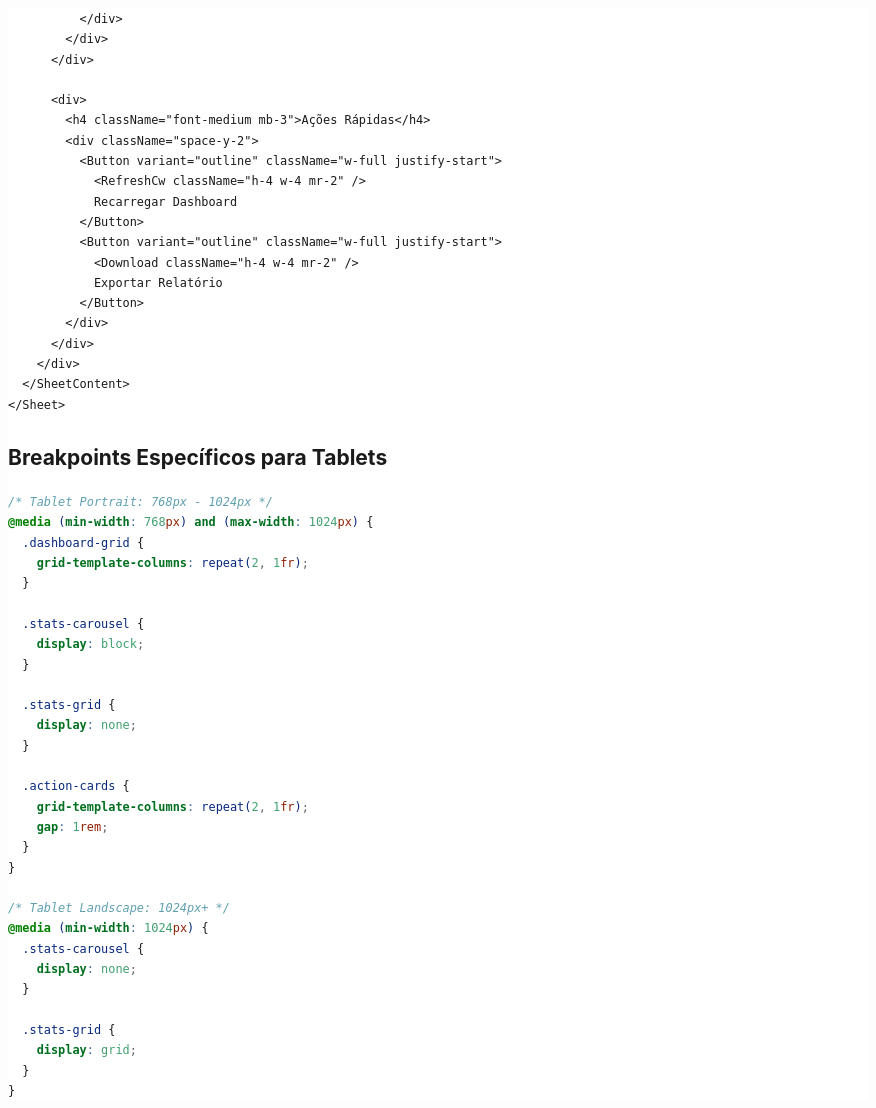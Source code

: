 ```tsx
          </div>
        </div>
      </div>
      
      <div>
        <h4 className="font-medium mb-3">Ações Rápidas</h4>
        <div className="space-y-2">
          <Button variant="outline" className="w-full justify-start">
            <RefreshCw className="h-4 w-4 mr-2" />
            Recarregar Dashboard
          </Button>
          <Button variant="outline" className="w-full justify-start">
            <Download className="h-4 w-4 mr-2" />
            Exportar Relatório
          </Button>
        </div>
      </div>
    </div>
  </SheetContent>
</Sheet>
```

## Breakpoints Específicos para Tablets

```css
/* Tablet Portrait: 768px - 1024px */
@media (min-width: 768px) and (max-width: 1024px) {
  .dashboard-grid {
    grid-template-columns: repeat(2, 1fr);
  }
  
  .stats-carousel {
    display: block;
  }
  
  .stats-grid {
    display: none;
  }
  
  .action-cards {
    grid-template-columns: repeat(2, 1fr);
    gap: 1rem;
  }
}

/* Tablet Landscape: 1024px+ */
@media (min-width: 1024px) {
  .stats-carousel {
    display: none;
  }
  
  .stats-grid {
    display: grid;
  }
}
```
